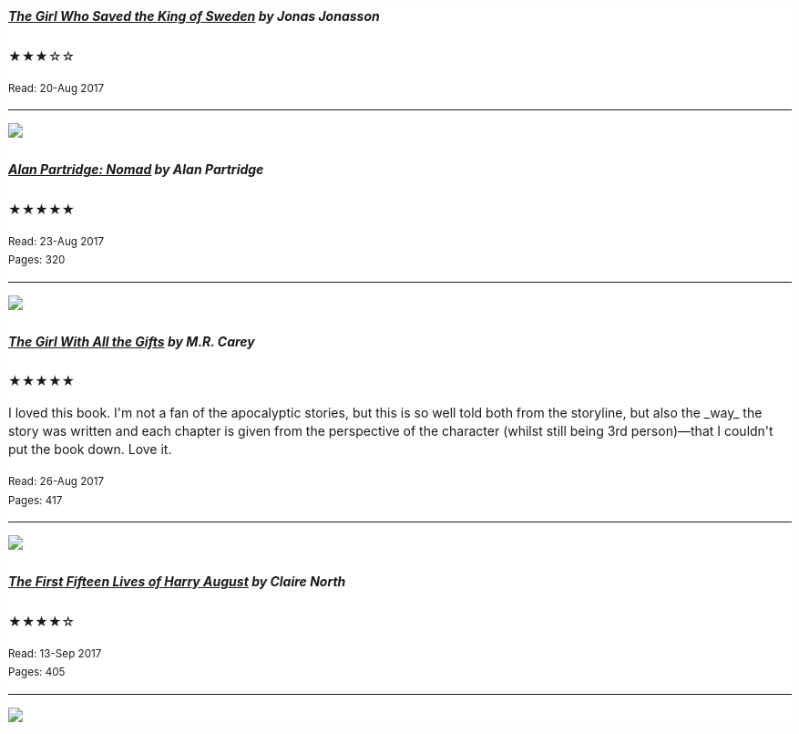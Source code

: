 ##### **[The Girl Who Saved the King of Sweden](https://www.goodreads.com/book/show/20878481-the-girl-who-saved-the-king-of-sweden) by Jonas Jonasson**

<span aria-label="3 stars out of 5">★★★☆☆</span>

<small class="reading-metadata">
Read: 20-Aug 2017</small>

<hr class="review-break">
<img width="98" class="review-image" src="https://images.gr-assets.com/books/1469102435m/31188362.jpg">

##### **[Alan Partridge: Nomad](https://www.goodreads.com/book/show/31188362-alan-partridge) by Alan Partridge**

<span aria-label="5 stars out of 5">★★★★★</span>

<small class="reading-metadata">
Read: 23-Aug 2017
<br>Pages: 320
</small>

<hr class="review-break">
<img width="98" class="review-image" src="https://images.gr-assets.com/books/1387726439l/19694475.jpg">

##### **[The Girl With All the Gifts](https://www.goodreads.com/book/show/19694475-the-girl-with-all-the-gifts) by M.R. Carey**

<span aria-label="5 stars out of 5">★★★★★</span>

I loved this book. I'm not a fan of the apocalyptic stories, but this is so well told both from the storyline, but also the \_way\_ the story was written and each chapter is given from the perspective of the character (whilst still being 3rd person)—that I couldn't put the book down. Love it.

<small class="reading-metadata">
Read: 26-Aug 2017
<br>Pages: 417
</small>

<hr class="review-break">
<img width="98" class="review-image" src="https://images.gr-assets.com/books/1407712314m/20706317.jpg">

##### **[The First Fifteen Lives of Harry August](https://www.goodreads.com/book/show/20706317-the-first-fifteen-lives-of-harry-august) by Claire North**

<span aria-label="4 stars out of 5">★★★★☆</span>

<small class="reading-metadata">
Read: 13-Sep 2017
<br>Pages: 405
</small>

<hr class="review-break">
<img width="98" class="review-image" src="https://images.gr-assets.com/books/1497098563m/15783514.jpg">
